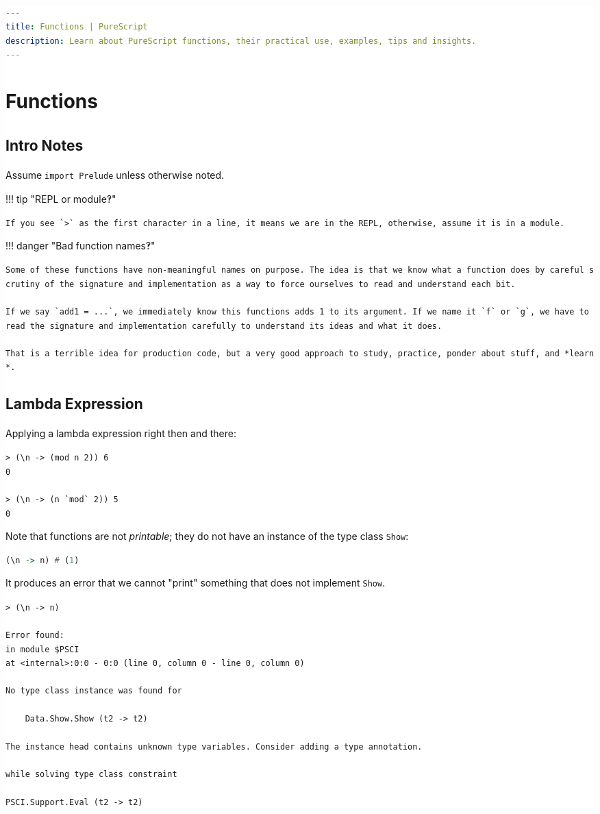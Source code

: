 ```yaml
---
title: Functions | PureScript
description: Learn about PureScript functions, their practical use, examples, tips and insights.
---
```


# Functions

## Intro Notes

Assume `import Prelude` unless otherwise noted.

!!! tip "REPL or module‽"

    If you see `>` as the first character in a line, it means we are in the REPL, otherwise, assume it is in a module.

!!! danger "Bad function names‽"

    Some of these functions have non-meaningful names on purpose. The idea is that we know what a function does by careful scrutiny of the signature and implementation as a way to force ourselves to read and understand each bit.

    If we say `add1 = ...`, we immediately know this functions adds 1 to its argument. If we name it `f` or `g`, we have to read the signature and implementation carefully to understand its ideas and what it does.

    That is a terrible idea for production code, but a very good approach to study, practice, ponder about stuff, and *learn*.

## Lambda Expression

Applying a lambda expression right then and there:

```
> (\n -> (mod n 2)) 6
0

> (\n -> (n `mod` 2)) 5
0
```

Note that functions are not *printable*; they do not have an instance of the type class `Show`:

```haskell
(\n -> n) # (1)
```

It produces an error that we cannot "print" something that does not implement `Show`.

```text
> (\n -> n)

Error found:
in module $PSCI
at <internal>:0:0 - 0:0 (line 0, column 0 - line 0, column 0)

No type class instance was found for

    Data.Show.Show (t2 -> t2)

The instance head contains unknown type variables. Consider adding a type annotation.

while solving type class constraint

PSCI.Support.Eval (t2 -> t2)

```